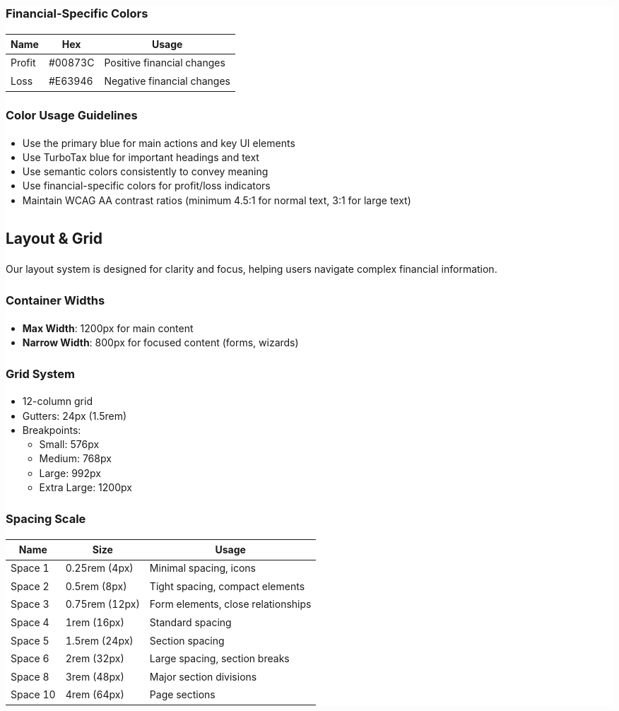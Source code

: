 ### Financial-Specific Colors

| Name | Hex | Usage |
|------|-----|-------|
| Profit | #00873C | Positive financial changes |
| Loss | #E63946 | Negative financial changes |

### Color Usage Guidelines

- Use the primary blue for main actions and key UI elements
- Use TurboTax blue for important headings and text
- Use semantic colors consistently to convey meaning
- Use financial-specific colors for profit/loss indicators
- Maintain WCAG AA contrast ratios (minimum 4.5:1 for normal text, 3:1 for large text)

## Layout & Grid

Our layout system is designed for clarity and focus, helping users navigate complex financial information.

### Container Widths

- **Max Width**: 1200px for main content
- **Narrow Width**: 800px for focused content (forms, wizards)

### Grid System

- 12-column grid
- Gutters: 24px (1.5rem)
- Breakpoints:
  - Small: 576px
  - Medium: 768px
  - Large: 992px
  - Extra Large: 1200px

### Spacing Scale

| Name | Size | Usage |
|------|------|-------|
| Space 1 | 0.25rem (4px) | Minimal spacing, icons |
| Space 2 | 0.5rem (8px) | Tight spacing, compact elements |
| Space 3 | 0.75rem (12px) | Form elements, close relationships |
| Space 4 | 1rem (16px) | Standard spacing |
| Space 5 | 1.5rem (24px) | Section spacing |
| Space 6 | 2rem (32px) | Large spacing, section breaks |
| Space 8 | 3rem (48px) | Major section divisions |
| Space 10 | 4rem (64px) | Page sections |
